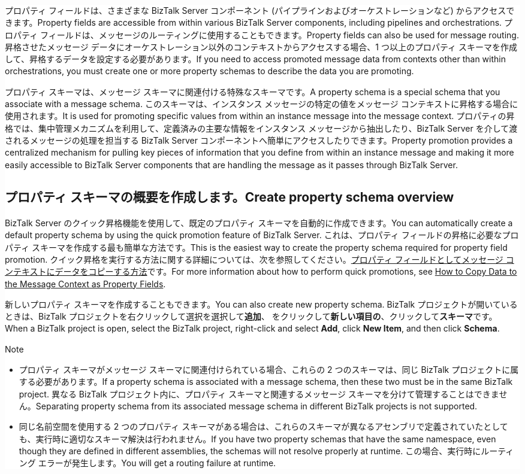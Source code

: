  <span data-ttu-id="989d4-110">プロパティ フィールドは、さまざまな BizTalk Server コンポーネント (パイプラインおよびオーケストレーションなど) からアクセスできます。</span><span class="sxs-lookup"><span data-stu-id="989d4-110">Property fields are accessible from within various BizTalk Server components, including pipelines and orchestrations.</span></span> <span data-ttu-id="989d4-111">プロパティ フィールドは、メッセージのルーティングに使用することもできます。</span><span class="sxs-lookup"><span data-stu-id="989d4-111">Property fields can also be used for message routing.</span></span> <span data-ttu-id="989d4-112">昇格させたメッセージ データにオーケストレーション以外のコンテキストからアクセスする場合、1 つ以上のプロパティ スキーマを作成して、昇格するデータを設定する必要があります。</span><span class="sxs-lookup"><span data-stu-id="989d4-112">If you need to access promoted message data from contexts other than within orchestrations, you must create one or more property schemas to describe the data you are promoting.</span></span>  
  
 <span data-ttu-id="989d4-113">プロパティ スキーマは、メッセージ スキーマに関連付ける特殊なスキーマです。</span><span class="sxs-lookup"><span data-stu-id="989d4-113">A property schema is a special schema that you associate with a message schema.</span></span> <span data-ttu-id="989d4-114">このスキーマは、インスタンス メッセージの特定の値をメッセージ コンテキストに昇格する場合に使用されます。</span><span class="sxs-lookup"><span data-stu-id="989d4-114">It is used for promoting specific values from within an instance message into the message context.</span></span> <span data-ttu-id="989d4-115">プロパティの昇格では、集中管理メカニズムを利用して、定義済みの主要な情報をインスタンス メッセージから抽出したり、BizTalk Server を介して渡されるメッセージの処理を担当する BizTalk Server コンポーネントへ簡単にアクセスしたりできます。</span><span class="sxs-lookup"><span data-stu-id="989d4-115">Property promotion provides a centralized mechanism for pulling key pieces of information that you define from within an instance message and making it more easily accessible to BizTalk Server components that are handling the message as it passes through BizTalk Server.</span></span>  
  
## <a name="create-property-schema-overview"></a><span data-ttu-id="989d4-116">プロパティ スキーマの概要を作成します。</span><span class="sxs-lookup"><span data-stu-id="989d4-116">Create property schema overview</span></span>
 <span data-ttu-id="989d4-117">BizTalk Server のクイック昇格機能を使用して、既定のプロパティ スキーマを自動的に作成できます。</span><span class="sxs-lookup"><span data-stu-id="989d4-117">You can automatically create a default property schema by using the quick promotion feature of BizTalk Server.</span></span> <span data-ttu-id="989d4-118">これは、プロパティ フィールドの昇格に必要なプロパティ スキーマを作成する最も簡単な方法です。</span><span class="sxs-lookup"><span data-stu-id="989d4-118">This is the easiest way to create the property schema required for property field promotion.</span></span> <span data-ttu-id="989d4-119">クイック昇格を実行する方法に関する詳細については、次を参照してください。[プロパティ フィールドとしてメッセージ コンテキストにデータをコピーする方法](../core/how-to-copy-data-to-the-message-context-as-property-fields.md)です。</span><span class="sxs-lookup"><span data-stu-id="989d4-119">For more information about how to perform quick promotions, see [How to Copy Data to the Message Context as Property Fields](../core/how-to-copy-data-to-the-message-context-as-property-fields.md).</span></span>  
  
 <span data-ttu-id="989d4-120">新しいプロパティ スキーマを作成することもできます。</span><span class="sxs-lookup"><span data-stu-id="989d4-120">You can also create new property schema.</span></span> <span data-ttu-id="989d4-121">BizTalk プロジェクトが開いているときは、BizTalk プロジェクトを右クリックして選択を選択して**追加**、 をクリックして**新しい項目の**、クリックして**スキーマ**です。</span><span class="sxs-lookup"><span data-stu-id="989d4-121">When a BizTalk project is open, select the BizTalk project, right-click and select **Add**, click **New Item**, and then click **Schema**.</span></span>  
  
> [!NOTE]
>  - <span data-ttu-id="989d4-122">プロパティ スキーマがメッセージ スキーマに関連付けられている場合、これらの 2 つのスキーマは、同じ BizTalk プロジェクトに属する必要があります。</span><span class="sxs-lookup"><span data-stu-id="989d4-122">If a property schema is associated with a message schema, then these two must be in the same BizTalk project.</span></span> <span data-ttu-id="989d4-123">異なる BizTalk プロジェクト内に、プロパティ スキーマと関連するメッセージ スキーマを分けて管理することはできません。</span><span class="sxs-lookup"><span data-stu-id="989d4-123">Separating property schema from its associated message schema in different BizTalk projects is not supported.</span></span>  
>
>  - <span data-ttu-id="989d4-124">同じ名前空間を使用する 2 つのプロパティ スキーマがある場合は、これらのスキーマが異なるアセンブリで定義されていたとしても、実行時に適切なスキーマ解決は行われません。</span><span class="sxs-lookup"><span data-stu-id="989d4-124">If you have two property schemas that have the same namespace, even though they are defined in different assemblies, the schemas will not resolve properly at runtime.</span></span> <span data-ttu-id="989d4-125">この場合、実行時にルーティング エラーが発生します。</span><span class="sxs-lookup"><span data-stu-id="989d4-125">You will get a routing failure at runtime.</span></span>  
